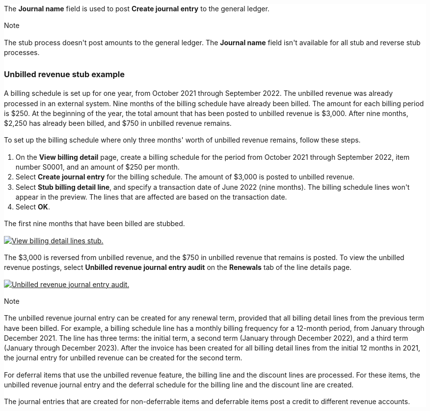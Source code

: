 The **Journal name** field is used to post **Create journal entry** to the general ledger.

> [!NOTE]
> The stub process doesn't post amounts to the general ledger. The **Journal name** field isn't available for all stub and reverse stub processes.

### Unbilled revenue stub example

A billing schedule is set up for one year, from October 2021 through September 2022. The unbilled revenue was already processed in an external system. Nine months of the billing schedule have already been billed. The amount for each billing period is $250. At the beginning of the year, the total amount that has been posted to unbilled revenue is $3,000. After nine months, $2,250 has already been billed, and $750 in unbilled revenue remains.

To set up the billing schedule where only three months' worth of unbilled revenue remains, follow these steps.

1. On the **View billing detail** page, create a billing schedule for the period from October 2021 through September 2022, item number S0001, and an amount of $250 per month.
2. Select **Create journal entry** for the billing schedule. The amount of $3,000 is posted to unbilled revenue.
3. Select **Stub billing detail line**, and specify a transaction date of June 2022 (nine months). The billing schedule lines won't appear in the preview. The lines that are affected are based on the transaction date.
4. Select **OK**.

The first nine months that have been billed are stubbed.

[![View billing detail lines stub.](./media/01_View-billing-detail-stub.png)](./media/01_View-billing-detail-stub.png)

The $3,000 is reversed from unbilled revenue, and the $750 in unbilled revenue that remains is posted. To view the unbilled revenue postings, select **Unbilled revenue journal entry audit** on the **Renewals** tab of the line details page.

[![Unbilled revenue journal entry audit.](./media/02_Unbilled-rev-journal-audit.png)](./media/02_Unbilled-rev-journal-audit.png)

> [!NOTE]
> The unbilled revenue journal entry can be created for any renewal term, provided that all billing detail lines from the previous term have been billed. For example, a billing schedule line has a monthly billing frequency for a 12-month period, from January through December 2021. The line has three terms: the initial term, a second term (January through December 2022), and a third term (January through December 2023). After the invoice has been created for all billing detail lines from the initial 12 months in 2021, the journal entry for unbilled revenue can be created for the second term.
>
> For deferral items that use the unbilled revenue feature, the billing line and the discount lines are processed. For these items, the unbilled revenue journal entry and the deferral schedule for the billing line and the discount line are created.
>
> The journal entries that are created for non-deferrable items and deferrable items post a credit to different revenue accounts.
